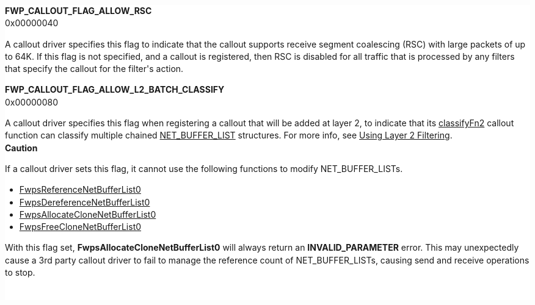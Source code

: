 </td>
</tr>
<tr>
<td width="40%"><a id="FWP_CALLOUT_FLAG_ALLOW_RSC"></a><a id="fwp_callout_flag_allow_rsc"></a><dl>
<dt><b>FWP_CALLOUT_FLAG_ALLOW_RSC</b></dt>
<dt>0x00000040</dt>
</dl>
</td>
<td width="60%">
A callout driver specifies this flag to indicate that the callout supports receive segment coalescing (RSC) with large packets of up to 64K. If this flag is not specified, and a callout is registered, then RSC is disabled for all traffic that is processed by any filters that specify the callout for the filter's action.

</td>
</tr>
<tr>
<td width="40%"><a id="FWP_CALLOUT_FLAG_ALLOW_L2_BATCH_CLASSIFY"></a><a id="fwp_callout_flag_allow_l2_batch_classify"></a><dl>
<dt><b>FWP_CALLOUT_FLAG_ALLOW_L2_BATCH_CLASSIFY</b></dt>
<dt>0x00000080</dt>
</dl>
</td>
<td width="60%">
A callout driver specifies this flag when registering a callout that will be added at layer 2, to indicate that its <a href="..\fwpsk\nc-fwpsk-fwps_callout_classify_fn2.md">classifyFn2</a> callout function can classify multiple chained <a href="https://msdn.microsoft.com/library/windows/hardware/ff568388">NET_BUFFER_LIST</a> structures. For more info, see <a href="https://msdn.microsoft.com/679E6DE2-4EFB-44F6-936D-2BF611BC9726">Using Layer 2 Filtering</a>.

<div class="alert"><b>Caution</b>  <p class="note">If a callout driver sets this flag, it cannot use the following functions to modify NET_BUFFER_LISTs.

<ul>
<li>
<a href="..\fwpsk\nf-fwpsk-fwpsreferencenetbufferlist0.md">FwpsReferenceNetBufferList0</a>
</li>
<li>
<a href="..\fwpsk\nf-fwpsk-fwpsdereferencenetbufferlist0.md">FwpsDereferenceNetBufferList0</a>
</li>
<li>
<a href="..\fwpsk\nf-fwpsk-fwpsallocateclonenetbufferlist0.md">FwpsAllocateCloneNetBufferList0</a>
</li>
<li>
<a href="..\fwpsk\nf-fwpsk-fwpsfreeclonenetbufferlist0.md">FwpsFreeCloneNetBufferList0</a>
</li>
</ul>
<p class="note">With this flag set, <b>FwpsAllocateCloneNetBufferList0</b> will always return an <b>INVALID_PARAMETER</b> error. This may unexpectedly cause a 3rd party callout driver to fail to manage the reference count of NET_BUFFER_LISTs, causing send and receive operations to stop.

</div>
<div> </div>
</td>
</tr>
</table>
